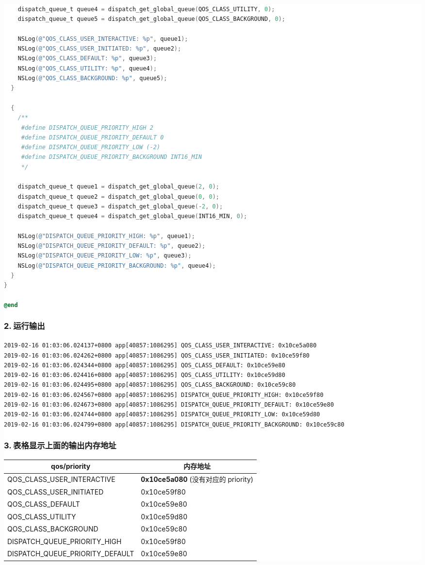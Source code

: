 ```objective-c
    dispatch_queue_t queue4 = dispatch_get_global_queue(QOS_CLASS_UTILITY, 0);
    dispatch_queue_t queue5 = dispatch_get_global_queue(QOS_CLASS_BACKGROUND, 0);
    
    NSLog(@"QOS_CLASS_USER_INTERACTIVE: %p", queue1);
    NSLog(@"QOS_CLASS_USER_INITIATED: %p", queue2);
    NSLog(@"QOS_CLASS_DEFAULT: %p", queue3);
    NSLog(@"QOS_CLASS_UTILITY: %p", queue4);
    NSLog(@"QOS_CLASS_BACKGROUND: %p", queue5);
  }
  
  {
    /**
     #define DISPATCH_QUEUE_PRIORITY_HIGH 2
     #define DISPATCH_QUEUE_PRIORITY_DEFAULT 0
     #define DISPATCH_QUEUE_PRIORITY_LOW (-2)
     #define DISPATCH_QUEUE_PRIORITY_BACKGROUND INT16_MIN
     */
    
    dispatch_queue_t queue1 = dispatch_get_global_queue(2, 0);
    dispatch_queue_t queue2 = dispatch_get_global_queue(0, 0);
    dispatch_queue_t queue3 = dispatch_get_global_queue(-2, 0);
    dispatch_queue_t queue4 = dispatch_get_global_queue(INT16_MIN, 0);
    
    NSLog(@"DISPATCH_QUEUE_PRIORITY_HIGH: %p", queue1);
    NSLog(@"DISPATCH_QUEUE_PRIORITY_DEFAULT: %p", queue2);
    NSLog(@"DISPATCH_QUEUE_PRIORITY_LOW: %p", queue3);
    NSLog(@"DISPATCH_QUEUE_PRIORITY_BACKGROUND: %p", queue4);
  }
}

@end
```

### 2. 运行输出

```
2019-02-16 01:03:06.024137+0800 app[40857:1086295] QOS_CLASS_USER_INTERACTIVE: 0x10ce5a080
2019-02-16 01:03:06.024262+0800 app[40857:1086295] QOS_CLASS_USER_INITIATED: 0x10ce59f80
2019-02-16 01:03:06.024344+0800 app[40857:1086295] QOS_CLASS_DEFAULT: 0x10ce59e80
2019-02-16 01:03:06.024416+0800 app[40857:1086295] QOS_CLASS_UTILITY: 0x10ce59d80
2019-02-16 01:03:06.024495+0800 app[40857:1086295] QOS_CLASS_BACKGROUND: 0x10ce59c80
2019-02-16 01:03:06.024567+0800 app[40857:1086295] DISPATCH_QUEUE_PRIORITY_HIGH: 0x10ce59f80
2019-02-16 01:03:06.024673+0800 app[40857:1086295] DISPATCH_QUEUE_PRIORITY_DEFAULT: 0x10ce59e80
2019-02-16 01:03:06.024744+0800 app[40857:1086295] DISPATCH_QUEUE_PRIORITY_LOW: 0x10ce59d80
2019-02-16 01:03:06.024799+0800 app[40857:1086295] DISPATCH_QUEUE_PRIORITY_BACKGROUND: 0x10ce59c80
```

### 3. 表格显示上面的输出内存地址

| qos/priority                       | 内存地址                              |
| ---------------------------------- | ------------------------------------- |
| QOS_CLASS_USER_INTERACTIVE         | **0x10ce5a080** (没有对应的 priority) |
| QOS_CLASS_USER_INITIATED           | 0x10ce59f80                           |
| QOS_CLASS_DEFAULT                  | 0x10ce59e80                           |
| QOS_CLASS_UTILITY                  | 0x10ce59d80                           |
| QOS_CLASS_BACKGROUND               | 0x10ce59c80                           |
| DISPATCH_QUEUE_PRIORITY_HIGH       | 0x10ce59f80                           |
| DISPATCH_QUEUE_PRIORITY_DEFAULT    | 0x10ce59e80                           |